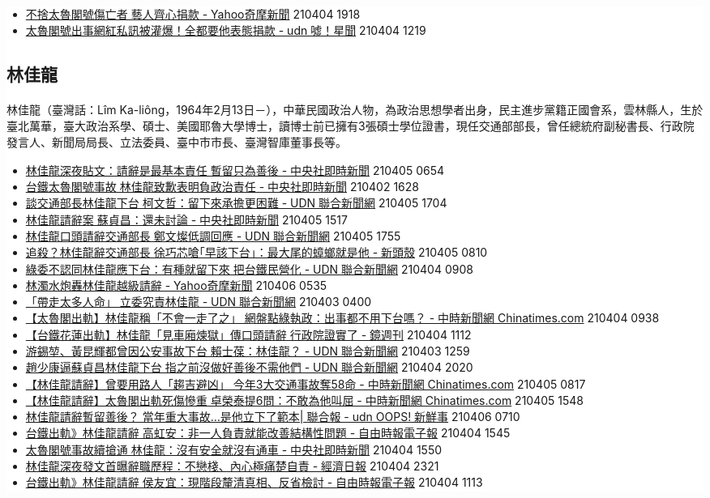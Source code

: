 - [不捨太魯閣號傷亡者 藝人齊心捐款 - Yahoo奇摩新聞](https://tw.news.yahoo.com/%E4%B8%8D%E6%8D%A8%E5%A4%AA%E9%AD%AF%E9%96%A3%E8%99%9F%E5%82%B7%E4%BA%A1%E8%80%85-%E8%97%9D%E4%BA%BA%E9%BD%8A%E5%BF%83%E6%8D%90%E6%AC%BE-111800673.html "不捨太魯閣號傷亡者 藝人齊心捐款 - Yahoo奇摩新聞") 210404 1918
- [太魯閣號出事網紅私訊被灌爆！全都要他表態捐款 - udn 噓！星聞](https://stars.udn.com/star/story/10091/5364976 "太魯閣號出事網紅私訊被灌爆！全都要他表態捐款 - udn 噓！星聞") 210404 1219

## 林佳龍

林佳龍（臺灣話：Lîm Ka-liông，1964年2月13日－），中華民國政治人物，為政治思想學者出身，民主進步黨籍正國會系，雲林縣人，生於臺北萬華，臺大政治系學、碩士、美國耶魯大學博士，讀博士前已擁有3張碩士學位證書，現任交通部部長，曾任總統府副秘書長、行政院發言人、新聞局局長、立法委員、臺中市市長、臺灣智庫董事長等。
- [林佳龍深夜貼文：請辭是最基本責任 暫留只為善後 - 中央社即時新聞](https://www.cna.com.tw/news/firstnews/202104050003.aspx "林佳龍深夜貼文：請辭是最基本責任 暫留只為善後 - 中央社即時新聞") 210405 0654
- [台鐵太魯閣號事故 林佳龍致歉表明負政治責任 - 中央社即時新聞](https://www.cna.com.tw/news/firstnews/202104025004.aspx "台鐵太魯閣號事故 林佳龍致歉表明負政治責任 - 中央社即時新聞") 210402 1628
- [談交通部長林佳龍下台 柯文哲：留下來承擔更困難 - UDN 聯合新聞網](https://udn.com/news/story/12562/5367151 "談交通部長林佳龍下台 柯文哲：留下來承擔更困難 - UDN 聯合新聞網") 210405 1704
- [林佳龍請辭案 蘇貞昌：還未討論 - 中央社即時新聞](https://www.cna.com.tw/news/aipl/202104050112.aspx "林佳龍請辭案 蘇貞昌：還未討論 - 中央社即時新聞") 210405 1517
- [林佳龍口頭請辭交通部長 鄭文燦低調回應 - UDN 聯合新聞網](https://udn.com/news/story/12562/5367206 "林佳龍口頭請辭交通部長 鄭文燦低調回應 - UDN 聯合新聞網") 210405 1755
- [追殺？林佳龍辭交通部長 徐巧芯嗆｢早該下台｣：最大尾的蟑螂就是他 - 新頭殼](https://newtalk.tw/news/view/2021-04-05/558973 "追殺？林佳龍辭交通部長 徐巧芯嗆｢早該下台｣：最大尾的蟑螂就是他 - 新頭殼") 210405 0810
- [綠委不認同林佳龍應下台：有種就留下來 把台鐵民營化 - UDN 聯合新聞網](https://udn.com/news/story/122094/5364712 "綠委不認同林佳龍應下台：有種就留下來 把台鐵民營化 - UDN 聯合新聞網") 210404 0908
- [林濁水炮轟林佳龍越級請辭 - Yahoo奇摩新聞](https://tw.news.yahoo.com/%E6%9E%97%E6%BF%81%E6%B0%B4%E7%82%AE%E8%BD%9F%E6%9E%97%E4%BD%B3%E9%BE%8D%E8%B6%8A%E7%B4%9A%E8%AB%8B%E8%BE%AD-201000651.html "林濁水炮轟林佳龍越級請辭 - Yahoo奇摩新聞") 210406 0535
- [「帶走太多人命」 立委究責林佳龍 - UDN 聯合新聞網](https://udn.com/news/story/122094/5362823 "「帶走太多人命」 立委究責林佳龍 - UDN 聯合新聞網") 210403 0400
- [【太魯閣出軌】林佳龍稱「不會一走了之」 網盤點綠執政：出事都不用下台嗎？ - 中時新聞網 Chinatimes.com](https://www.chinatimes.com/realtimenews/20210404001017-260407 "【太魯閣出軌】林佳龍稱「不會一走了之」 網盤點綠執政：出事都不用下台嗎？ - 中時新聞網 Chinatimes.com") 210404 0938
- [【台鐵花蓮出軌】林佳龍「見車廂煉獄」傳口頭請辭 行政院證實了 - 鏡週刊](https://www.mirrormedia.mg/story/20210404web001/ "【台鐵花蓮出軌】林佳龍「見車廂煉獄」傳口頭請辭 行政院證實了 - 鏡週刊") 210404 1112
- [游錫堃、黃昆輝都曾因公安事故下台 賴士葆：林佳龍？ - UDN 聯合新聞網](https://udn.com/news/story/122094/5363555 "游錫堃、黃昆輝都曾因公安事故下台 賴士葆：林佳龍？ - UDN 聯合新聞網") 210403 1259
- [趙少康逼蘇貞昌林佳龍下台 指之前沒做好善後不需他們 - UDN 聯合新聞網](https://udn.com/news/story/122094/5365737 "趙少康逼蘇貞昌林佳龍下台 指之前沒做好善後不需他們 - UDN 聯合新聞網") 210404 2020
- [【林佳龍請辭】曾要用路人「趨吉避凶」 今年3大交通事故奪58命 - 中時新聞網 Chinatimes.com](https://www.chinatimes.com/realtimenews/20210405000719-260407 "【林佳龍請辭】曾要用路人「趨吉避凶」 今年3大交通事故奪58命 - 中時新聞網 Chinatimes.com") 210405 0817
- [【林佳龍請辭】太魯閣出軌死傷慘重 卓榮泰提6問：不敢為他叫屈 - 中時新聞網 Chinatimes.com](https://www.chinatimes.com/realtimenews/20210405002394-260407 "【林佳龍請辭】太魯閣出軌死傷慘重 卓榮泰提6問：不敢為他叫屈 - 中時新聞網 Chinatimes.com") 210405 1548
- [林佳龍請辭暫留善後？ 當年重大事故…是他立下了範本| 聯合報 - udn OOPS! 新鮮事](http://vip.udn.com/vip/story/121160/5367824 "林佳龍請辭暫留善後？ 當年重大事故…是他立下了範本| 聯合報 - udn OOPS! 新鮮事") 210406 0710
- [台鐵出軌》林佳龍請辭 高虹安：非一人負責就能改善結構性問題 - 自由時報電子報](https://news.ltn.com.tw/news/politics/breakingnews/3489362 "台鐵出軌》林佳龍請辭 高虹安：非一人負責就能改善結構性問題 - 自由時報電子報") 210404 1545
- [太魯閣號事故續搶通 林佳龍：沒有安全就沒有通車 - 中央社即時新聞](https://www.cna.com.tw/news/asoc/202104040056.aspx "太魯閣號事故續搶通 林佳龍：沒有安全就沒有通車 - 中央社即時新聞") 210404 1550
- [林佳龍深夜發文首曝辭職歷程：不戀棧、內心極痛楚自責 - 經濟日報](https://money.udn.com/money/story/7307/5365960?from=edn_Political_index "林佳龍深夜發文首曝辭職歷程：不戀棧、內心極痛楚自責 - 經濟日報") 210404 2321
- [台鐵出軌》林佳龍請辭 侯友宜：現階段釐清真相、反省檢討 - 自由時報電子報](https://news.ltn.com.tw/news/politics/breakingnews/3489085 "台鐵出軌》林佳龍請辭 侯友宜：現階段釐清真相、反省檢討 - 自由時報電子報") 210404 1113
